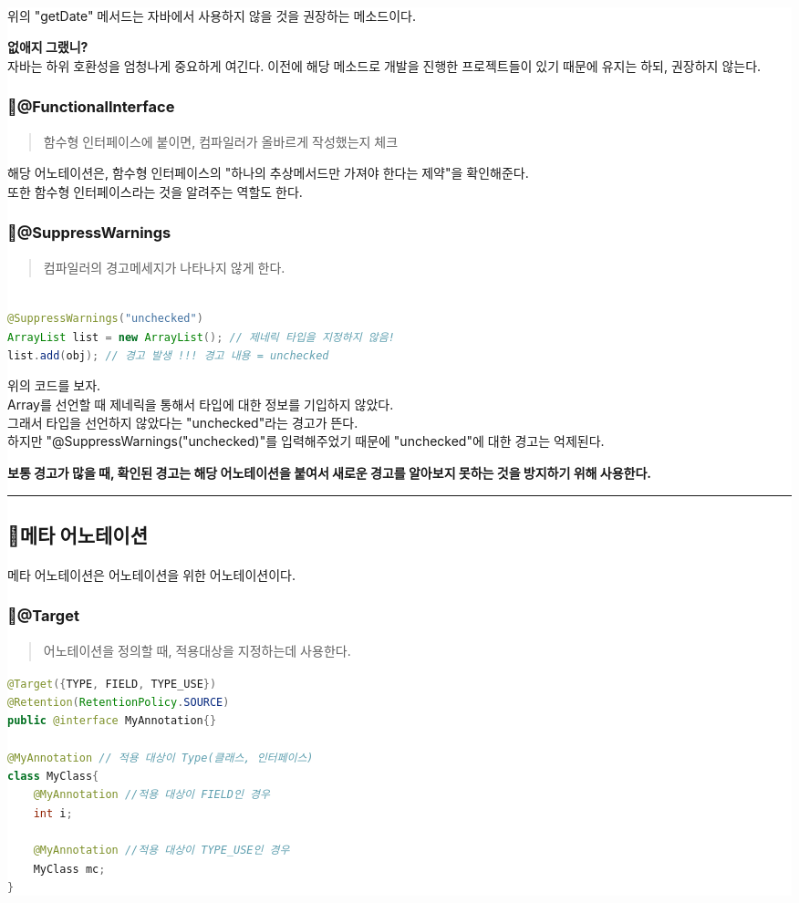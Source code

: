 위의 "getDate" 메서드는 자바에서 사용하지 않을 것을 권장하는 메소드이다.

**없애지 그랬니?**  
자바는 하위 호환성을 엄청나게 중요하게 여긴다. 이전에 해당 메소드로 개발을 진행한 프로젝트들이 있기 때문에 유지는 하되, 권장하지 않는다.

### 📌@FunctionalInterface

> 함수형 인터페이스에 붙이면, 컴파일러가 올바르게 작성했는지 체크

해당 어노테이션은, 함수형 인터페이스의 "하나의 추상메서드만 가져야 한다는 제약"을 확인해준다.  
또한 함수형 인터페이스라는 것을 알려주는 역할도 한다.

### 📌@SuppressWarnings

> 컴파일러의 경고메세지가 나타나지 않게 한다.

```java

@SuppressWarnings("unchecked")
ArrayList list = new ArrayList(); // 제네릭 타입을 지정하지 않음!
list.add(obj); // 경고 발생 !!! 경고 내용 = unchecked
```

위의 코드를 보자.  
Array를 선언할 때 제네릭을 통해서 타입에 대한 정보를 기입하지 않았다.  
그래서 타입을 선언하지 않았다는 "unchecked"라는 경고가 뜬다.  
하지만 "@SuppressWarnings("unchecked)"를 입력해주었기 때문에 "unchecked"에 대한 경고는 억제된다.

**보통 경고가 많을 때, 확인된 경고는 해당 어노테이션을 붙여서 새로운 경고를 알아보지 못하는 것을 방지하기 위해 사용한다.**

---

## 🔎메타 어노테이션

메타 어노테이션은 어노테이션을 위한 어노테이션이다.

### 📌@Target

> 어노테이션을 정의할 때, 적용대상을 지정하는데 사용한다.

```java
@Target({TYPE, FIELD, TYPE_USE})
@Retention(RetentionPolicy.SOURCE)
public @interface MyAnnotation{}

@MyAnnotation // 적용 대상이 Type(클래스, 인터페이스)
class MyClass{
	@MyAnnotation //적용 대상이 FIELD인 경우
    int i;
    
    @MyAnnotation //적용 대상이 TYPE_USE인 경우
    MyClass mc;
}
```

